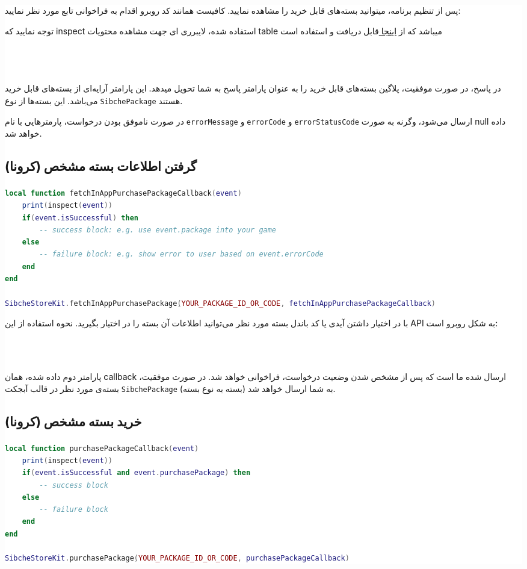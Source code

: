 پس از تنظیم برنامه، میتوانید بسته‌های قابل خرید را مشاهده نمایید. کافیست همانند کد روبرو اقدام به فراخوانی تابع مورد نظر نمایید:


<aside class="success">
توجه نمایید که inspect استفاده شده، لایبرری ای جهت مشاهده محتویات table میباشد که از 
<a href="https://raw.githubusercontent.com/sibche/SibcheStoreKit-Corona/master/Corona/inspect.lua">اینجا
</a>
قابل دریافت و استفاده است
</aside>

<br/>
<br/>
<br/>

در پاسخ، در صورت موفقیت، پلاگین بسته‌های قابل خرید را به عنوان پارامتر پاسخ به شما تحویل میدهد. این پارامتر آرایه‌ای از بسته‌های قابل خرید می‌باشد. این بسته‌ها از نوع `SibchePackage` هستند. 


در صورت ناموفق بودن درخواست، پارمترهایی با نام `errorMessage` و `errorCode` و `errorStatusCode` ارسال می‌شود، وگرنه به صورت null داده خواهد شد.

## گرفتن اطلاعات بسته مشخص (کرونا)

```lua
local function fetchInAppPurchasePackageCallback(event)
    print(inspect(event))
    if(event.isSuccessful) then
        -- success block: e.g. use event.package into your game
    else
        -- failure block: e.g. show error to user based on event.errorCode
    end
end

SibcheStoreKit.fetchInAppPurchasePackage(ِYOUR_PACKAGE_ID_OR_CODE, fetchInAppPurchasePackageCallback)
```

با در اختیار داشتن آیدی یا کد باندل بسته مورد نظر می‌توانید اطلاعات آن بسته را در اختیار بگیرید. نحوه استفاده از این API به شکل روبرو است:

<br/>
<br/>

پارامتر دوم داده شده، همان callback ارسال شده ما است که پس از مشخص شدن وضعیت درخواست، فراخوانی خواهد شد. در صورت موفقیت، بسته‌ی مورد نظر در قالب آبجکت `SibchePackage` (بسته به نوع بسته) به شما ارسال خواهد شد.


## خرید بسته مشخص (کرونا)

```lua
local function purchasePackageCallback(event)
    print(inspect(event))
    if(event.isSuccessful and event.purchasePackage) then
        -- success block
    else
        -- failure block
    end
end

SibcheStoreKit.purchasePackage(ِYOUR_PACKAGE_ID_OR_CODE, purchasePackageCallback)
```
